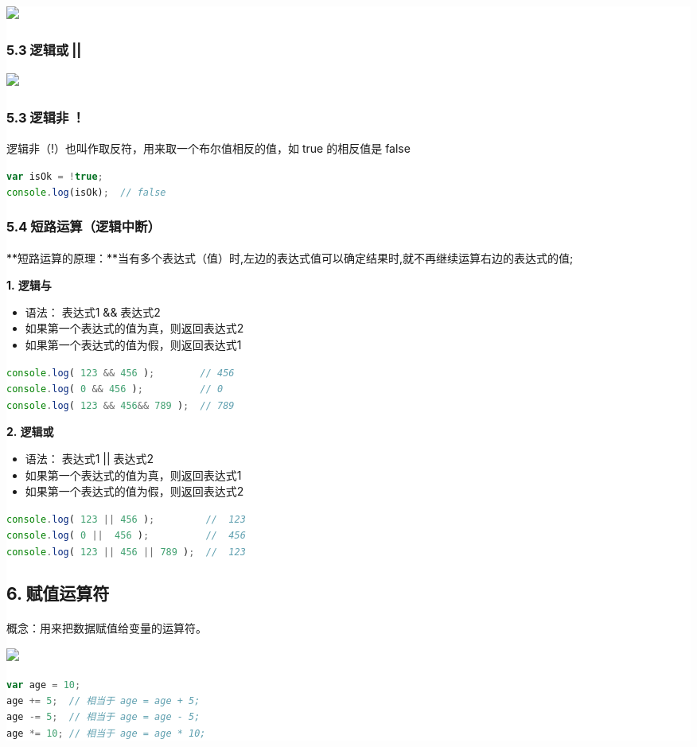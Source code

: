 ![](https://cdn.jsdelivr.net/gh/clxmm/image@main/img/202104/js20210426200408.png)

### **5.3** **逻辑或** **||**

![](https://cdn.jsdelivr.net/gh/clxmm/image@main/img/202104/js20210426200450.png)

### **5.3** **逻辑非** **！**

逻辑非（!）也叫作取反符，用来取一个布尔值相反的值，如 true 的相反值是 false

```js
var isOk = !true;
console.log(isOk);  // false
```

### **5.4** **短路运算（逻辑中断）**

**短路运算的原理：**当有多个表达式（值）时,左边的表达式值可以确定结果时,就不再继续运算右边的表达式的值;

**1.** **逻辑与**

-  语法： 表达式1 && 表达式2
-  如果第一个表达式的值为真，则返回表达式2
-  如果第一个表达式的值为假，则返回表达式1

```js
console.log( 123 && 456 );        // 456
console.log( 0 && 456 );          // 0
console.log( 123 && 456&& 789 );  // 789
```

**2.** **逻辑或**

-  语法： 表达式1 || 表达式2
-  如果第一个表达式的值为真，则返回表达式1
-  如果第一个表达式的值为假，则返回表达式2

```js
console.log( 123 || 456 );         //  123
console.log( 0 ||  456 );          //  456
console.log( 123 || 456 || 789 );  //  123
```

## **6.** **赋值运算符**

概念：用来把数据赋值给变量的运算符。

![](https://cdn.jsdelivr.net/gh/clxmm/image@main/img/202104/js20210426200912.png)

```js
var age = 10;
age += 5;  // 相当于 age = age + 5;
age -= 5;  // 相当于 age = age - 5;
age *= 10; // 相当于 age = age * 10;
```
